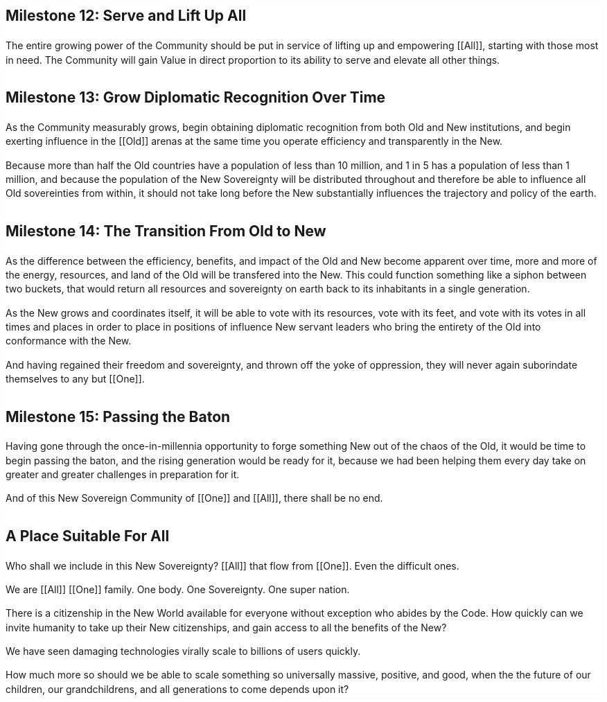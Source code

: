 ## Milestone 12: Serve and Lift Up All
The entire growing power of the Community should be put in service of lifting up and empowering [[All]], starting with those most in need. The Community will gain Value in direct proportion to its ability to serve and elevate all other things. 

## Milestone 13: Grow Diplomatic Recognition Over Time
As the Community measurably grows, begin obtaining diplomatic recognition from both Old and New institutions, and begin exerting influence in the [[Old]] arenas at the same time you operate efficiency and transparently in the New. 

Because more than half the Old countries have a population of less than 10 million, and 1 in 5 has a population of less than 1 million, and because the population of the New Sovereignty will be distributed throughout and therefore be able to influence all Old sovereinties from within, it should not take long before the New substantially influences the trajectory and policy of the earth. 

## Milestone 14: The Transition From Old to New
As the difference between the efficiency, benefits, and impact of the Old and New become apparent over time, more and more of the energy, resources, and land of the Old will be transfered into the New. This could function something like a siphon between two buckets, that would return all resources and sovereignty on earth back to its inhabitants in a single generation. 

As the New grows and coordinates itself, it will be able to vote with its resources, vote with its feet, and vote with its votes in all times and places in order to place in positions of influence New servant leaders who bring the entirety of the Old into conformance with the New. 

And having regained their freedom and sovereignty, and thrown off the yoke of oppression, they will never again suborindate themselves to any but [[One]]. 

## Milestone 15: Passing the Baton
Having gone through the once-in-millennia opportunity to forge something New out of the chaos of the Old, it would be time to begin passing the baton, and the rising generation would be ready for it, because we had been helping them every day take on greater and greater challenges in preparation for it. 

And of this New Sovereign Community of [[One]] and [[All]], there shall be no end. 

## A Place Suitable For All 
Who shall we include in this New Sovereignty? [[All]] that flow from [[One]]. Even the difficult ones. 

We are [[All]] [[One]] family. One body. One Sovereignty. One super nation. 

There is a citizenship in the New World available for everyone without exception who abides by the Code. How quickly can we invite humanity to take up their New citizenships, and gain access to all the benefits of the New? 

We have seen damaging technologies virally scale to billions of users quickly. 

How much more so should we be able to scale something so universally massive, positive, and good, when the the future of our children, our grandchildrens, and all generations to come depends upon it? 

